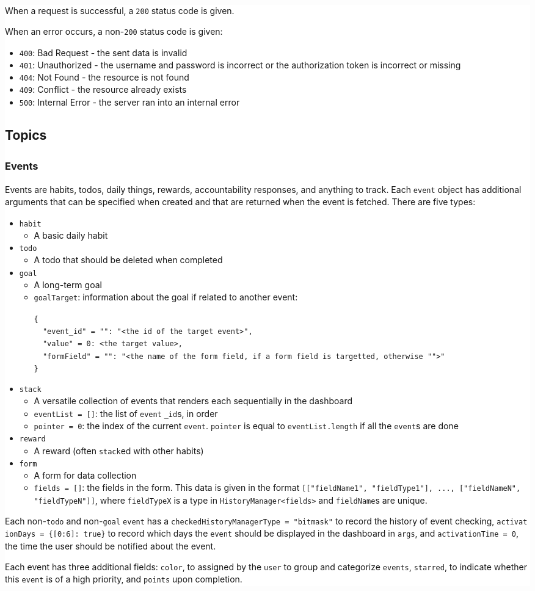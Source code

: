 When a request is successful, a `200` status code is given.

When an error occurs, a non-`200` status code is given:

* `400`: Bad Request - the sent data is invalid
* `401`: Unauthorized - the username and password is incorrect or the authorization token is incorrect or missing
* `404`: Not Found - the resource is not found
* `409`: Conflict - the resource already exists
* `500`: Internal Error - the server ran into an internal error

## Topics

### Events

Events are habits, todos, daily things, rewards, accountability responses, and anything to track. Each `event` object has additional arguments that can be specified when created and that are returned when the event is fetched. There are five types:
* `habit`
  * A basic daily habit
* `todo`
  * A todo that should be deleted when completed
* `goal`
  * A long-term goal
  * `goalTarget`: information about the goal if related to another event:
    ```
    {
      "event_id" = "": "<the id of the target event>",
      "value" = 0: <the target value>,
      "formField" = "": "<the name of the form field, if a form field is targetted, otherwise "">"
    }
    ```
* `stack`
  * A versatile collection of events that renders each sequentially in the dashboard
  * `eventList = []`: the list of `event` `_id`s, in order
  * `pointer = 0`: the index of the current `event`. `pointer` is equal to `eventList.length` if all the `event`s are done
* `reward`
  * A reward (often `stack`ed with other habits)
* `form`
  * A form for data collection
  * `fields = []`: the fields in the form. This data is given in the format `[["fieldName1", "fieldType1"], ..., ["fieldNameN", "fieldTypeN"]]`, where `fieldTypeX` is a type in `HistoryManager<fields>` and `fieldName`s are unique.

Each non-`todo` and non-`goal` `event` has a `checkedHistoryManagerType = "bitmask"` to record the history of event checking, `activationDays = {[0:6]: true}` to record which days the `event` should be displayed in the dashboard in `args`, and `activationTime = 0`, the time the user should be notified about the event.

Each event has three additional fields: `color`, to assigned by the `user` to group and categorize `events`, `starred`, to indicate whether this `event` is of a high priority, and `points` upon completion.
